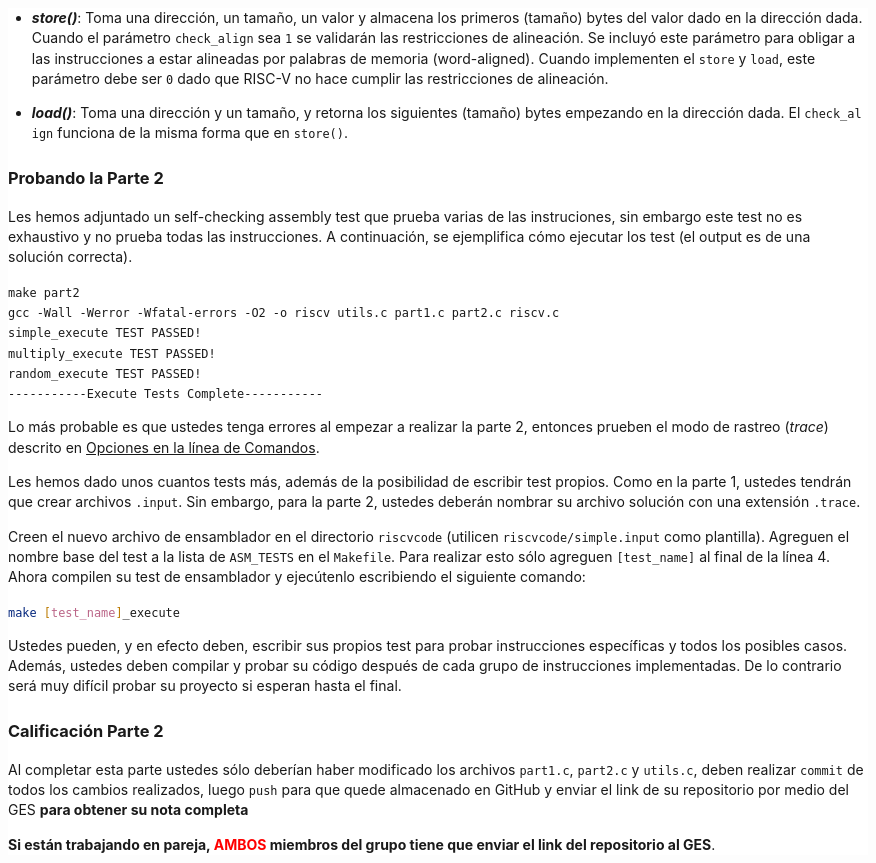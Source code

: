 - **_store()_**: Toma una dirección, un tamaño, un valor y almacena los primeros (tamaño) bytes del valor dado en la dirección dada. Cuando el parámetro `check_align` sea `1` se validarán las restricciones de alineación. Se incluyó este parámetro para obligar a las instrucciones a estar alineadas por palabras de memoria (word-aligned). Cuando implementen el `store` y `load`, este parámetro debe ser `0` dado que RISC-V no hace cumplir las restricciones de alineación.

- **_load()_**: Toma una dirección y un tamaño, y retorna los siguientes (tamaño) bytes empezando en la dirección dada. El `check_align` funciona de la misma forma que en `store()`.

### Probando la Parte 2

Les hemos adjuntado un self-checking assembly test que prueba varias de las instruciones, sin embargo este test no es exhaustivo y no prueba todas las instrucciones. A continuación, se ejemplifica cómo ejecutar los test (el output es de una solución correcta).

```shell
make part2
gcc -Wall -Werror -Wfatal-errors -O2 -o riscv utils.c part1.c part2.c riscv.c
simple_execute TEST PASSED!
multiply_execute TEST PASSED!
random_execute TEST PASSED!
-----------Execute Tests Complete-----------
```

Lo más probable es que ustedes tenga errores al empezar a realizar la parte 2, entonces prueben el modo de rastreo (_trace_) descrito en [Opciones en la línea de Comandos](#opciones-en-la-linea-de-comandos).

Les hemos dado unos cuantos tests más, además de la posibilidad de escribir test propios. Como en la parte 1, ustedes tendrán que crear archivos `.input`. Sin embargo, para la parte 2, ustedes deberán nombrar su archivo solución con una extensión `.trace`.

Creen el nuevo archivo de ensamblador en el directorio `riscvcode` (utilicen `riscvcode/simple.input` como plantilla). Agreguen el nombre base del test a la lista de `ASM_TESTS` en el `Makefile`. Para realizar esto sólo agreguen `[test_name]` al final de la línea 4.
Ahora compilen su test de ensamblador y ejecútenlo escribiendo el siguiente comando:

```bash
make [test_name]_execute
```

Ustedes pueden, y en efecto deben, escribir sus propios test para probar instrucciones específicas y todos los posibles casos. Además, ustedes deben compilar y probar su código después de cada grupo de instrucciones implementadas. De lo contrario será muy difícil probar su proyecto si esperan hasta el final.

### Calificación Parte 2

Al completar esta parte ustedes sólo deberían haber modificado los archivos `part1.c`, `part2.c` y `utils.c`, deben realizar `commit` de todos los cambios realizados, luego `push` para que quede almacenado en GitHub y enviar el link de su repositorio por medio del GES **para obtener su nota completa**

**Si están trabajando en pareja, <span style="color: red">AMBOS</span> miembros del grupo tiene que enviar el link del repositorio al GES**.
